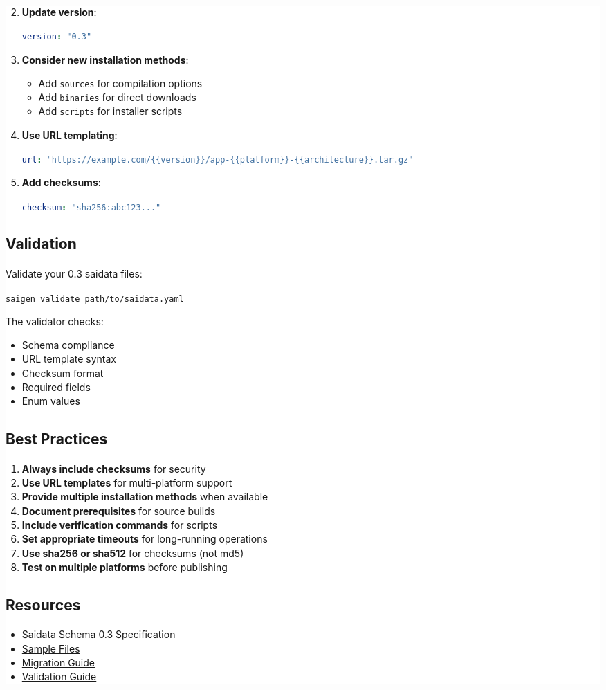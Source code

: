2. **Update version**:
   ```yaml
   version: "0.3"
   ```

3. **Consider new installation methods**:
   - Add `sources` for compilation options
   - Add `binaries` for direct downloads
   - Add `scripts` for installer scripts

4. **Use URL templating**:
   ```yaml
   url: "https://example.com/{{version}}/app-{{platform}}-{{architecture}}.tar.gz"
   ```

5. **Add checksums**:
   ```yaml
   checksum: "sha256:abc123..."
   ```

## Validation

Validate your 0.3 saidata files:

```bash
saigen validate path/to/saidata.yaml
```

The validator checks:
- Schema compliance
- URL template syntax
- Checksum format
- Required fields
- Enum values

## Best Practices

1. **Always include checksums** for security
2. **Use URL templates** for multi-platform support
3. **Provide multiple installation methods** when available
4. **Document prerequisites** for source builds
5. **Include verification commands** for scripts
6. **Set appropriate timeouts** for long-running operations
7. **Use sha256 or sha512** for checksums (not md5)
8. **Test on multiple platforms** before publishing

## Resources

- [Saidata Schema 0.3 Specification](../schemas/saidata-0.3-schema.json)
- [Sample Files](../docs/saidata_samples/)
- [Migration Guide](../docs/SAIDATA_SAMPLES_MIGRATION.md)
- [Validation Guide](../docs/validation-guide.md)
